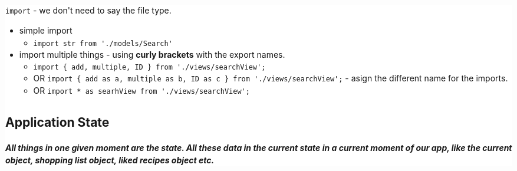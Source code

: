 `import` - we don't need to say the file type.

- simple import
    - `import str from './models/Search'`
- import multiple things - using **curly brackets** with the export names.
    - `import { add, multiple, ID } from './views/searchView';`
    - OR `import { add as a, multiple as b, ID as c } from './views/searchView';` - asign the different name for the imports.
    - OR `import * as searhView from './views/searchView';`

## Application State

***All things in one given moment are the state. All these data in the current state in a current moment of our app, like the current object, shopping list object, liked recipes object etc.***